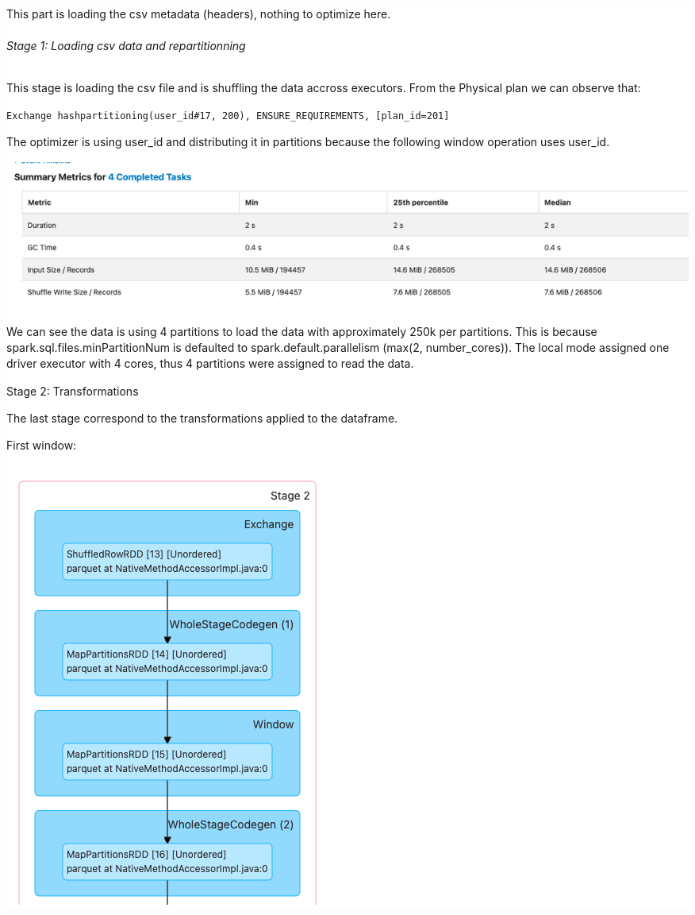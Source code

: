 This part is loading the csv metadata (headers), nothing to optimize here.

###### Stage 1: Loading csv data and repartitionning

This stage is loading the csv file and is shuffling the data accross executors.
From the Physical plan we can observe that:
```
Exchange hashpartitioning(user_id#17, 200), ENSURE_REQUIREMENTS, [plan_id=201]
```
The optimizer is using user_id and distributing it in partitions because the following window operation uses user_id.

![alt text](images/stage_1_summary_metrics.png "Shuffling details from dataframe")

We can see the data is using 4 partitions to load the data with approximately 250k per partitions.
This is because spark.sql.files.minPartitionNum is defaulted to spark.default.parallelism (max(2, number_cores)). The local mode assigned one driver executor with 4 cores, thus 4 partitions were assigned to read the data.

Stage 2: Transformations

The last stage correspond to the transformations applied to the dataframe. 

First window:

![alt text](images/stage_2_first_window.png "Transformation stage: first window")
